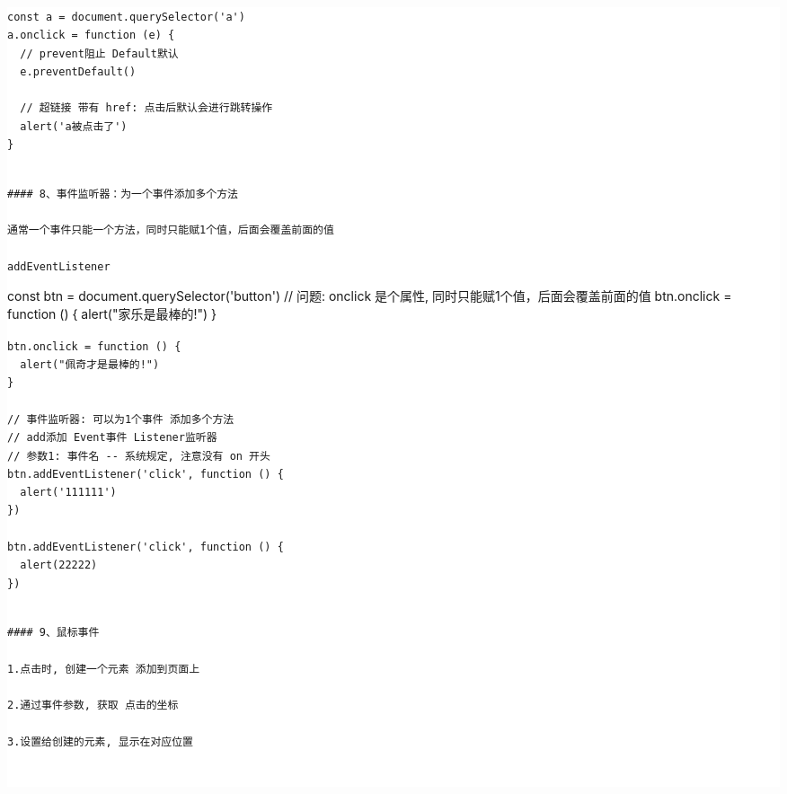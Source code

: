     const a = document.querySelector('a')
    a.onclick = function (e) {
      // prevent阻止 Default默认
      e.preventDefault()

      // 超链接 带有 href: 点击后默认会进行跳转操作
      alert('a被点击了')
    }
```

#### 8、事件监听器：为一个事件添加多个方法

通常一个事件只能一个方法，同时只能赋1个值，后面会覆盖前面的值

addEventListener

```
const btn = document.querySelector('button')
    // 问题: onclick 是个属性, 同时只能赋1个值，后面会覆盖前面的值
    btn.onclick = function () {
      alert("家乐是最棒的!")
    }

    btn.onclick = function () {
      alert("佩奇才是最棒的!")
    }

    // 事件监听器: 可以为1个事件 添加多个方法
    // add添加 Event事件 Listener监听器
    // 参数1: 事件名 -- 系统规定, 注意没有 on 开头
    btn.addEventListener('click', function () {
      alert('111111')
    })

    btn.addEventListener('click', function () {
      alert(22222)
    })
```

#### 9、鼠标事件

1.点击时, 创建一个元素 添加到页面上

2.通过事件参数, 获取 点击的坐标

3.设置给创建的元素, 显示在对应位置



```
<script>
    let num = 1

    box.onclick = function (e) {
      // 仅限 事件触发的当事人 target, 是box 的场景 才添加
      if (e.target !== this) return
